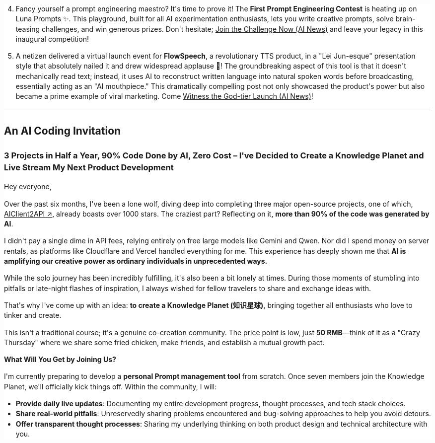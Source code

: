 4.  Fancy yourself a prompt engineering maestro? It's time to prove it! The **First Prompt Engineering Contest** is heating up on Luna Prompts ✨. This playground, built for all AI experimentation enthusiasts, lets you write creative prompts, solve brain-teasing challenges, and win generous prizes. Don't hesitate; [Join the Challenge Now (AI News)](https://lunaprompts.com/contests) and leave your legacy in this inaugural competition!<br/>

5.  A netizen delivered a virtual launch event for **FlowSpeech**, a revolutionary TTS product, in a "Lei Jun-esque" presentation style that absolutely nailed it and drew widespread applause 🎤! The groundbreaking aspect of this tool is that it doesn't mechanically read text; instead, it uses AI to reconstruct written language into natural spoken words before broadcasting, essentially acting as an "AI mouthpiece." This dramatically compelling post not only showcased the product's power but also became a prime example of viral marketing. Come [Witness the God-tier Launch (AI News)](https://x.com/oran_ge/status/1972319996950012225)!<br/>

---

## An AI Coding Invitation

### 3 Projects in Half a Year, 90% Code Done by AI, Zero Cost – I've Decided to Create a Knowledge Planet and Live Stream My Next Product Development

Hey everyone,

Over the past six months, I've been a lone wolf, diving deep into completing three major open-source projects, one of which, [AIClient2API ↗️](https://github.com/justlovemaki/AIClient-2-API), already boasts over 1000 stars. The craziest part? Reflecting on it, **more than 90% of the code was generated by AI**.

I didn't pay a single dime in API fees, relying entirely on free large models like Gemini and Qwen. Nor did I spend money on server rentals, as platforms like Cloudflare and Vercel handled everything for me. This experience has deeply shown me that **AI is amplifying our creative power as ordinary individuals in unprecedented ways.**

While the solo journey has been incredibly fulfilling, it's also been a bit lonely at times. During those moments of stumbling into pitfalls or late-night flashes of inspiration, I always wished for fellow travelers to share and exchange ideas with.

That's why I've come up with an idea: **to create a Knowledge Planet (知识星球)**, bringing together all enthusiasts who love to tinker and create.

This isn't a traditional course; it's a genuine co-creation community. The price point is low, just **50 RMB**—think of it as a "Crazy Thursday" where we share some fried chicken, make friends, and establish a mutual growth pact.

**What Will You Get by Joining Us?**

I'm currently preparing to develop a **personal Prompt management tool** from scratch. Once seven members join the Knowledge Planet, we'll officially kick things off. Within the community, I will:

*   **Provide daily live updates**: Documenting my entire development progress, thought processes, and tech stack choices.
*   **Share real-world pitfalls**: Unreservedly sharing problems encountered and bug-solving approaches to help you avoid detours.
*   **Offer transparent thought processes**: Sharing my underlying thinking on both product design and technical architecture with you.
